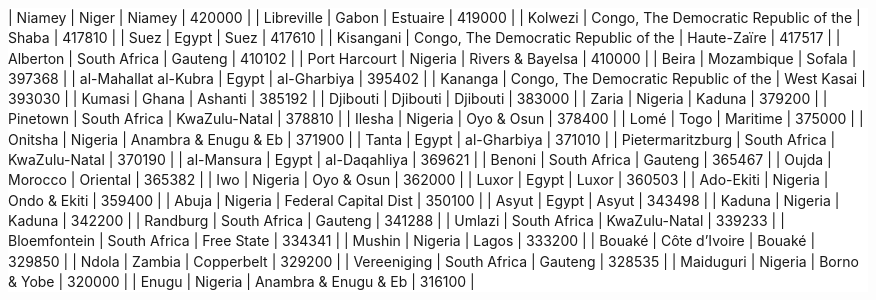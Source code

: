 | Niamey | Niger | Niamey | 420000 |
| Libreville | Gabon | Estuaire | 419000 |
| Kolwezi | Congo, The Democratic Republic of the | Shaba | 417810 |
| Suez | Egypt | Suez | 417610 |
| Kisangani | Congo, The Democratic Republic of the | Haute-Zaïre | 417517 |
| Alberton | South Africa | Gauteng | 410102 |
| Port Harcourt | Nigeria | Rivers & Bayelsa | 410000 |
| Beira | Mozambique | Sofala | 397368 |
| al-Mahallat al-Kubra | Egypt | al-Gharbiya | 395402 |
| Kananga | Congo, The Democratic Republic of the | West Kasai | 393030 |
| Kumasi | Ghana | Ashanti | 385192 |
| Djibouti | Djibouti | Djibouti | 383000 |
| Zaria | Nigeria | Kaduna | 379200 |
| Pinetown | South Africa | KwaZulu-Natal | 378810 |
| Ilesha | Nigeria | Oyo & Osun | 378400 |
| Lomé | Togo | Maritime | 375000 |
| Onitsha | Nigeria | Anambra & Enugu & Eb | 371900 |
| Tanta | Egypt | al-Gharbiya | 371010 |
| Pietermaritzburg | South Africa | KwaZulu-Natal | 370190 |
| al-Mansura | Egypt | al-Daqahliya | 369621 |
| Benoni | South Africa | Gauteng | 365467 |
| Oujda | Morocco | Oriental | 365382 |
| Iwo | Nigeria | Oyo & Osun | 362000 |
| Luxor | Egypt | Luxor | 360503 |
| Ado-Ekiti | Nigeria | Ondo & Ekiti | 359400 |
| Abuja | Nigeria | Federal Capital Dist | 350100 |
| Asyut | Egypt | Asyut | 343498 |
| Kaduna | Nigeria | Kaduna | 342200 |
| Randburg | South Africa | Gauteng | 341288 |
| Umlazi | South Africa | KwaZulu-Natal | 339233 |
| Bloemfontein | South Africa | Free State | 334341 |
| Mushin | Nigeria | Lagos | 333200 |
| Bouaké | Côte d’Ivoire | Bouaké | 329850 |
| Ndola | Zambia | Copperbelt | 329200 |
| Vereeniging | South Africa | Gauteng | 328535 |
| Maiduguri | Nigeria | Borno & Yobe | 320000 |
| Enugu | Nigeria | Anambra & Enugu & Eb | 316100 |